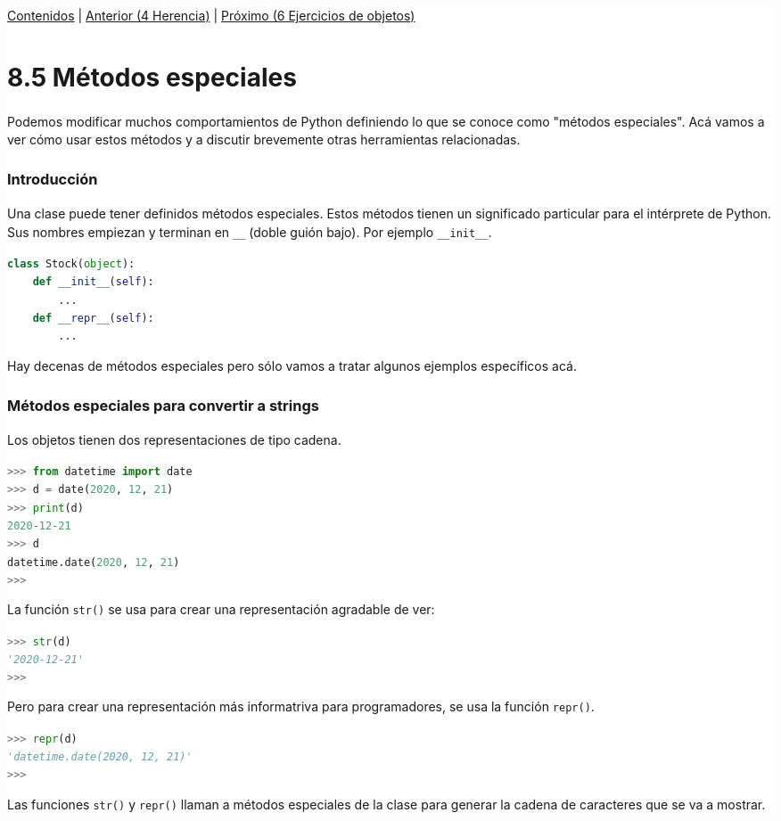 [Contenidos](../Contenidos.md) \| [Anterior (4 Herencia)](04_Herencia.md) \| [Próximo (6 Ejercicios de objetos)](06_Ejs_OOP.md)

# 8.5 Métodos especiales

Podemos modificar muchos comportamientos de Python definiendo lo que se conoce como "métodos especiales". Acá vamos a ver cómo usar estos métodos y a discutir brevemente otras herramientas relacionadas.

### Introducción

Una clase puede tener definidos métodos especiales. Estos métodos tienen un significado particular para el intérprete de Python. Sus nombres empiezan y terminan en `__` (doble guión bajo). Por ejemplo `__init__`.

```python
class Stock(object):
    def __init__(self):
        ...
    def __repr__(self):
        ...
```

Hay decenas de métodos especiales pero sólo vamos a tratar algunos ejemplos específicos acá. 

### Métodos especiales para convertir a strings

Los objetos tienen dos representaciones de tipo cadena.

```python
>>> from datetime import date
>>> d = date(2020, 12, 21)
>>> print(d)
2020-12-21
>>> d
datetime.date(2020, 12, 21)
>>>
```

La función `str()` se usa para crear una representación agradable de ver:

```python
>>> str(d)
'2020-12-21'
>>>
```

Pero para crear una representación más informatriva para programadores, se usa la función `repr()`. 

```python
>>> repr(d)
'datetime.date(2020, 12, 21)'
>>>
```

Las funciones `str()` y `repr()` llaman a métodos especiales de la clase para generar la cadena de caracteres que se va a mostrar. 
